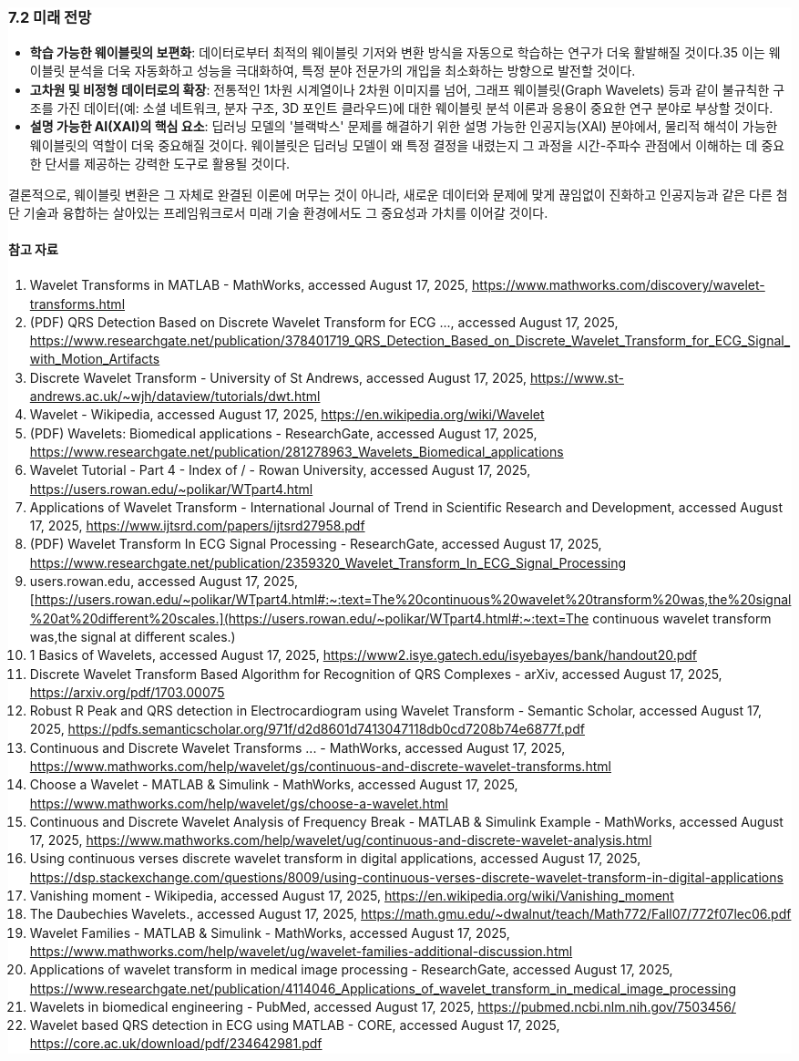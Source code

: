 ### 7.2 미래 전망

- **학습 가능한 웨이블릿의 보편화**: 데이터로부터 최적의 웨이블릿 기저와 변환 방식을 자동으로 학습하는 연구가 더욱 활발해질 것이다.35 이는 웨이블릿 분석을 더욱 자동화하고 성능을 극대화하여, 특정 분야 전문가의 개입을 최소화하는 방향으로 발전할 것이다.
- **고차원 및 비정형 데이터로의 확장**: 전통적인 1차원 시계열이나 2차원 이미지를 넘어, 그래프 웨이블릿(Graph Wavelets) 등과 같이 불규칙한 구조를 가진 데이터(예: 소셜 네트워크, 분자 구조, 3D 포인트 클라우드)에 대한 웨이블릿 분석 이론과 응용이 중요한 연구 분야로 부상할 것이다.
- **설명 가능한 AI(XAI)의 핵심 요소**: 딥러닝 모델의 '블랙박스' 문제를 해결하기 위한 설명 가능한 인공지능(XAI) 분야에서, 물리적 해석이 가능한 웨이블릿의 역할이 더욱 중요해질 것이다. 웨이블릿은 딥러닝 모델이 왜 특정 결정을 내렸는지 그 과정을 시간-주파수 관점에서 이해하는 데 중요한 단서를 제공하는 강력한 도구로 활용될 것이다.

결론적으로, 웨이블릿 변환은 그 자체로 완결된 이론에 머무는 것이 아니라, 새로운 데이터와 문제에 맞게 끊임없이 진화하고 인공지능과 같은 다른 첨단 기술과 융합하는 살아있는 프레임워크로서 미래 기술 환경에서도 그 중요성과 가치를 이어갈 것이다.

#### 참고 자료

1. Wavelet Transforms in MATLAB - MathWorks, accessed August 17, 2025, https://www.mathworks.com/discovery/wavelet-transforms.html
2. (PDF) QRS Detection Based on Discrete Wavelet Transform for ECG ..., accessed August 17, 2025, https://www.researchgate.net/publication/378401719_QRS_Detection_Based_on_Discrete_Wavelet_Transform_for_ECG_Signal_with_Motion_Artifacts
3. Discrete Wavelet Transform - University of St Andrews, accessed August 17, 2025, https://www.st-andrews.ac.uk/~wjh/dataview/tutorials/dwt.html
4. Wavelet - Wikipedia, accessed August 17, 2025, https://en.wikipedia.org/wiki/Wavelet
5. (PDF) Wavelets: Biomedical applications - ResearchGate, accessed August 17, 2025, https://www.researchgate.net/publication/281278963_Wavelets_Biomedical_applications
6. Wavelet Tutorial - Part 4 - Index of / - Rowan University, accessed August 17, 2025, https://users.rowan.edu/~polikar/WTpart4.html
7. Applications of Wavelet Transform - International Journal of Trend in Scientific Research and Development, accessed August 17, 2025, https://www.ijtsrd.com/papers/ijtsrd27958.pdf
8. (PDF) Wavelet Transform In ECG Signal Processing - ResearchGate, accessed August 17, 2025, https://www.researchgate.net/publication/2359320_Wavelet_Transform_In_ECG_Signal_Processing
9. users.rowan.edu, accessed August 17, 2025, [https://users.rowan.edu/~polikar/WTpart4.html#:~:text=The%20continuous%20wavelet%20transform%20was,the%20signal%20at%20different%20scales.](https://users.rowan.edu/~polikar/WTpart4.html#:~:text=The continuous wavelet transform was,the signal at different scales.)
10. 1 Basics of Wavelets, accessed August 17, 2025, https://www2.isye.gatech.edu/isyebayes/bank/handout20.pdf
11. Discrete Wavelet Transform Based Algorithm for Recognition of QRS Complexes - arXiv, accessed August 17, 2025, https://arxiv.org/pdf/1703.00075
12. Robust R Peak and QRS detection in Electrocardiogram using Wavelet Transform - Semantic Scholar, accessed August 17, 2025, https://pdfs.semanticscholar.org/971f/d2d8601d7413047118db0cd7208b74e6877f.pdf
13. Continuous and Discrete Wavelet Transforms ... - MathWorks, accessed August 17, 2025, https://www.mathworks.com/help/wavelet/gs/continuous-and-discrete-wavelet-transforms.html
14. Choose a Wavelet - MATLAB & Simulink - MathWorks, accessed August 17, 2025, https://www.mathworks.com/help/wavelet/gs/choose-a-wavelet.html
15. Continuous and Discrete Wavelet Analysis of Frequency Break - MATLAB & Simulink Example - MathWorks, accessed August 17, 2025, https://www.mathworks.com/help/wavelet/ug/continuous-and-discrete-wavelet-analysis.html
16. Using continuous verses discrete wavelet transform in digital applications, accessed August 17, 2025, https://dsp.stackexchange.com/questions/8009/using-continuous-verses-discrete-wavelet-transform-in-digital-applications
17. Vanishing moment - Wikipedia, accessed August 17, 2025, https://en.wikipedia.org/wiki/Vanishing_moment
18. The Daubechies Wavelets., accessed August 17, 2025, https://math.gmu.edu/~dwalnut/teach/Math772/Fall07/772f07lec06.pdf
19. Wavelet Families - MATLAB & Simulink - MathWorks, accessed August 17, 2025, https://www.mathworks.com/help/wavelet/ug/wavelet-families-additional-discussion.html
20. Applications of wavelet transform in medical image processing - ResearchGate, accessed August 17, 2025, https://www.researchgate.net/publication/4114046_Applications_of_wavelet_transform_in_medical_image_processing
21. Wavelets in biomedical engineering - PubMed, accessed August 17, 2025, https://pubmed.ncbi.nlm.nih.gov/7503456/
22. Wavelet based QRS detection in ECG using MATLAB - CORE, accessed August 17, 2025, https://core.ac.uk/download/pdf/234642981.pdf